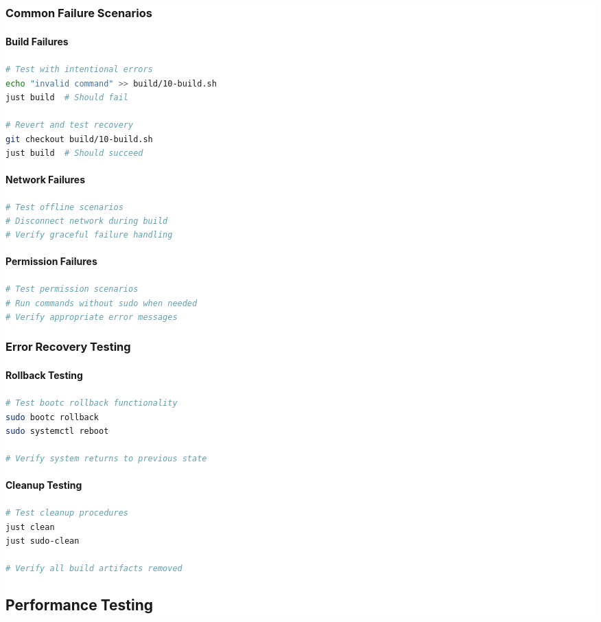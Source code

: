 ### Common Failure Scenarios

#### Build Failures

```bash
# Test with intentional errors
echo "invalid command" >> build/10-build.sh
just build  # Should fail

# Revert and test recovery
git checkout build/10-build.sh
just build  # Should succeed
```

#### Network Failures

```bash
# Test offline scenarios
# Disconnect network during build
# Verify graceful failure handling
```

#### Permission Failures

```bash
# Test permission scenarios
# Run commands without sudo when needed
# Verify appropriate error messages
```

### Error Recovery Testing

#### Rollback Testing

```bash
# Test bootc rollback functionality
sudo bootc rollback
sudo systemctl reboot

# Verify system returns to previous state
```

#### Cleanup Testing

```bash
# Test cleanup procedures
just clean
just sudo-clean

# Verify all build artifacts removed
```

## Performance Testing
